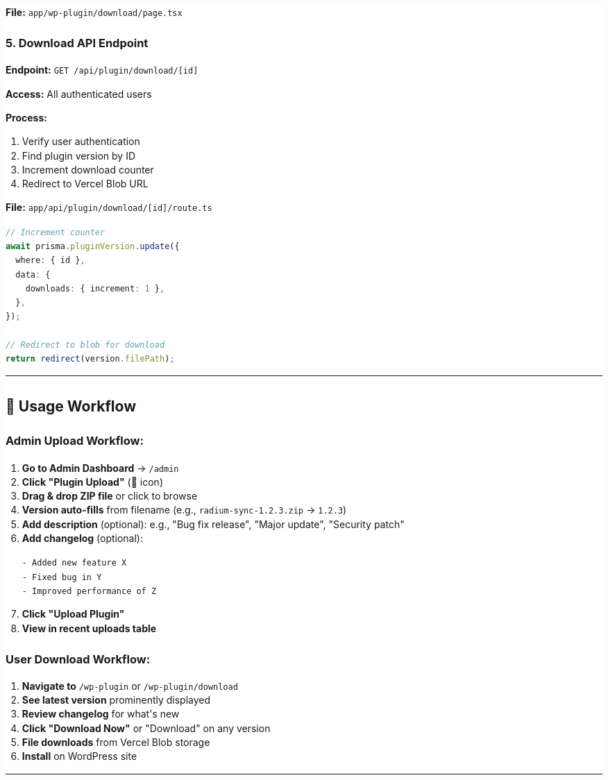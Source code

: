 **File:** `app/wp-plugin/download/page.tsx`

### 5. Download API Endpoint

**Endpoint:** `GET /api/plugin/download/[id]`

**Access:** All authenticated users

**Process:**

1. Verify user authentication
2. Find plugin version by ID
3. Increment download counter
4. Redirect to Vercel Blob URL

**File:** `app/api/plugin/download/[id]/route.ts`

```typescript
// Increment counter
await prisma.pluginVersion.update({
  where: { id },
  data: {
    downloads: { increment: 1 },
  },
});

// Redirect to blob for download
return redirect(version.filePath);
```

---

## 🚀 Usage Workflow

### Admin Upload Workflow:

1. **Go to Admin Dashboard** → `/admin`
2. **Click "Plugin Upload"** (🔌 icon)
3. **Drag & drop ZIP file** or click to browse
4. **Version auto-fills** from filename (e.g., `radium-sync-1.2.3.zip` → `1.2.3`)
5. **Add description** (optional): e.g., "Bug fix release", "Major update", "Security patch"
6. **Add changelog** (optional):
   ```
   - Added new feature X
   - Fixed bug in Y
   - Improved performance of Z
   ```
7. **Click "Upload Plugin"**
8. **View in recent uploads table**

### User Download Workflow:

1. **Navigate to** `/wp-plugin` or `/wp-plugin/download`
2. **See latest version** prominently displayed
3. **Review changelog** for what's new
4. **Click "Download Now"** or "Download" on any version
5. **File downloads** from Vercel Blob storage
6. **Install** on WordPress site

---